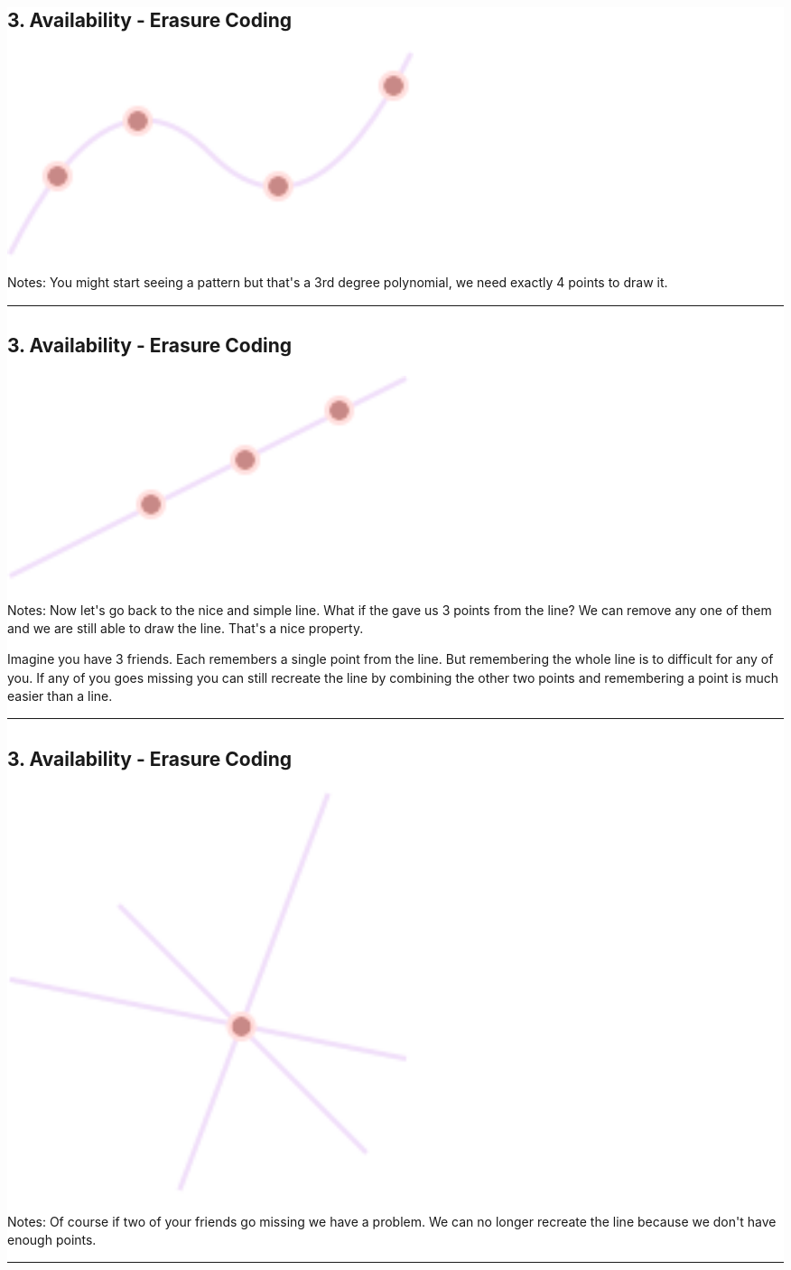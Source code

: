 
## 3. Availability - Erasure Coding

<img rounded style="width: 450px" src="../assets/poly-3rd.drawio.svg" />

Notes:
You might start seeing a pattern but that's a 3rd degree polynomial, we need exactly 4 points to draw it.

---

## 3. Availability - Erasure Coding

<img rounded style="width: 450px" src="../assets/line-redundant.drawio.svg" />

Notes:
Now let's go back to the nice and simple line. What if the gave us 3 points from the line? We can remove any one of them and we are still able to draw the line. That's a nice property.

Imagine you have 3 friends. Each remembers a single point from the line. But remembering the whole line is to difficult for any of you. If any of you goes missing you can still recreate the line by combining the other two points and remembering a point is much easier than a line.

---

## 3. Availability - Erasure Coding

<img rounded style="width: 450px" src="../assets/line-not-enough.drawio.svg" />

Notes:
Of course if two of your friends go missing we have a problem. We can no longer recreate the line because we don't have enough points.

---
